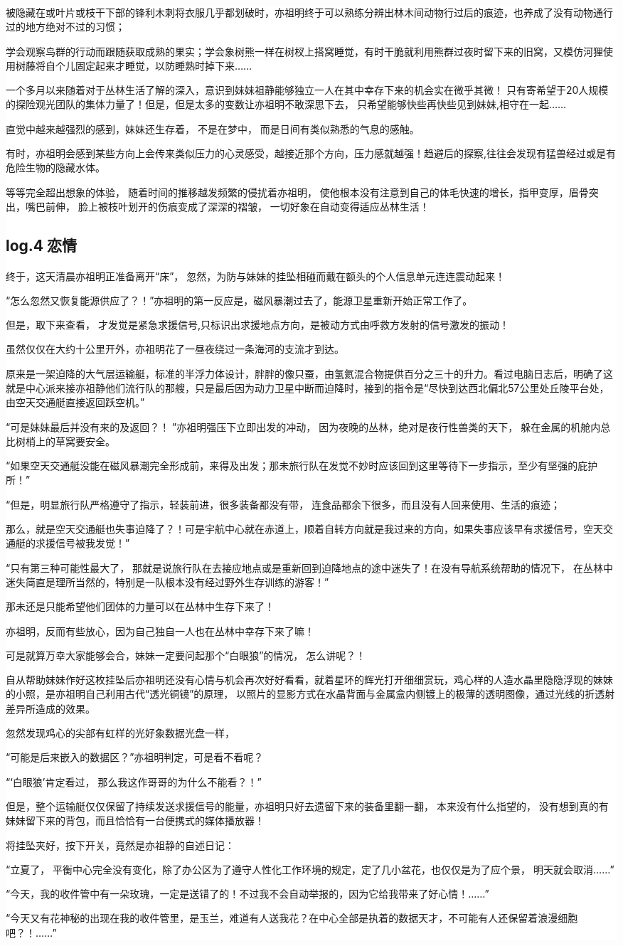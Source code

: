 被隐藏在或叶片或枝干下部的锋利木刺将衣服几乎都划破时，亦祖明终于可以熟练分辨出林木间动物行过后的痕迹，也养成了没有动物通行过的地方绝对不过的习惯；

学会观察鸟群的行动而跟随获取成熟的果实；学会象树熊一样在树杈上搭窝睡觉，有时干脆就利用熊群过夜时留下来的旧窝，又模仿河狸使用树藤将自个儿固定起来才睡觉，以防睡熟时掉下来……

一个多月以来随着对于丛林生活了解的深入，意识到妹妹祖静能够独立一人在其中幸存下来的机会实在微乎其微！ 只有寄希望于20人规模的探险观光团队的集体力量了！但是，但是太多的变数让亦祖明不敢深思下去， 只希望能够快些再快些见到妹妹,相守在一起……

直觉中越来越强烈的感到，妹妹还生存着， 不是在梦中， 而是日间有类似熟悉的气息的感触。

有时，亦祖明会感到某些方向上会传来类似压力的心灵感受，越接近那个方向，压力感就越强！趋避后的探察,往往会发现有猛兽经过或是有危险生物的隐藏水体。

等等完全超出想象的体验， 随着时间的推移越发频繁的侵扰着亦祖明， 使他根本没有注意到自己的体毛快速的增长，指甲变厚，眉骨突出，嘴巴前伸， 脸上被枝叶划开的伤痕变成了深深的褶皱， 一切好象在自动变得适应丛林生活！


## log.4 恋情

终于，这天清晨亦祖明正准备离开“床”， 忽然，为防与妹妹的挂坠相碰而戴在额头的个人信息单元连连震动起来！

“怎么忽然又恢复能源供应了？！”亦祖明的第一反应是，磁风暴潮过去了，能源卫星重新开始正常工作了。

但是，取下来查看， 才发觉是紧急求援信号,只标识出求援地点方向，是被动方式由呼救方发射的信号激发的振动！

虽然仅仅在大约十公里开外，亦祖明花了一昼夜绕过一条海河的支流才到达。

原来是一架迫降的大气层运输艇，标准的半浮力体设计，胖胖的像只蚕，由氢氦混合物提供百分之三十的升力。看过电脑日志后，明确了这就是中心派来接亦祖静他们流行队的那艘，只是最后因为动力卫星中断而迫降时，接到的指令是“尽快到达西北偏北57公里处丘陵平台处，由空天交通艇直接返回跃空机。”

“可是妹妹最后并没有来的及返回？！ ”亦祖明强压下立即出发的冲动， 因为夜晚的丛林，绝对是夜行性兽类的天下， 躲在金属的机舱内总比树梢上的草窝要安全。

“如果空天交通艇没能在磁风暴潮完全形成前，来得及出发；那未旅行队在发觉不妙时应该回到这里等待下一步指示，至少有坚强的庇护所！”

“但是，明显旅行队严格遵守了指示，轻装前进，很多装备都没有带， 连食品都余下很多，而且没有人回来使用、生活的痕迹；

那么，就是空天交通艇也失事迫降了？！可是宇航中心就在赤道上，顺着自转方向就是我过来的方向，如果失事应该早有求援信号，空天交通艇的求援信号被我发觉！”

“只有第三种可能性最大了， 那就是说旅行队在去接应地点或是重新回到迫降地点的途中迷失了！在没有导航系统帮助的情况下， 在丛林中迷失简直是理所当然的，特别是一队根本没有经过野外生存训练的游客！”

那未还是只能希望他们团体的力量可以在丛林中生存下来了！

亦祖明，反而有些放心，因为自己独自一人也在丛林中幸存下来了嘛！

可是就算万幸大家能够会合，妹妹一定要问起那个“白眼狼”的情况， 怎么讲呢？！

自从帮助妹妹作好这枚挂坠后亦祖明还没有心情与机会再次好好看看，就着星环的辉光打开细细赏玩，鸡心样的人造水晶里隐隐浮现的妹妹的小照，是亦祖明自己利用古代“透光铜镜”的原理， 以照片的显影方式在水晶背面与金属盒内侧镀上的极薄的透明图像，通过光线的折透射差异所造成的效果。

忽然发现鸡心的尖部有虹样的光好象数据光盘一样，

“可能是后来嵌入的数据区？”亦祖明判定，可是看不看呢？

“‘白眼狼’肯定看过， 那么我这作哥哥的为什么不能看？！”

但是，整个运输艇仅仅保留了持续发送求援信号的能量，亦祖明只好去遗留下来的装备里翻一翻， 本来没有什么指望的， 没有想到真的有妹妹留下来的背包，而且恰恰有一台便携式的媒体播放器！

将挂坠夹好，按下开关，竟然是亦祖静的自述日记：

“立夏了， 平衡中心完全没有变化，除了办公区为了遵守人性化工作环境的规定，定了几小盆花，也仅仅是为了应个景， 明天就会取消……”

“今天，我的收件管中有一朵玫瑰，一定是送错了的！不过我不会自动举报的，因为它给我带来了好心情！……”

“今天又有花神秘的出现在我的收件管里，是玉兰，难道有人送我花？在中心全部是执着的数据天才，不可能有人还保留着浪漫细胞吧？！……”
